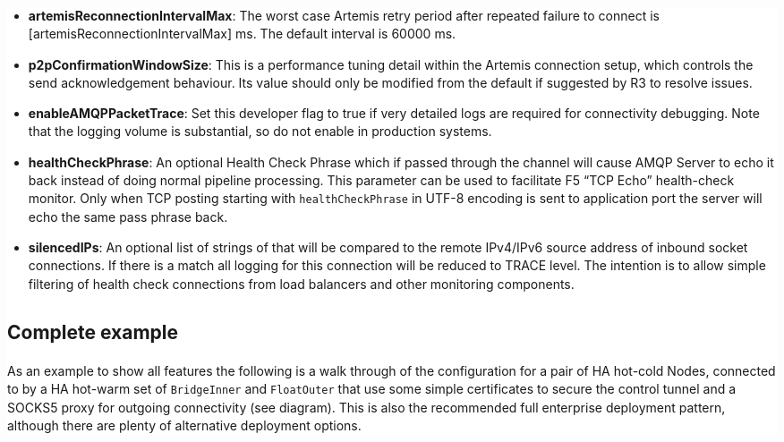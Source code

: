 
* **artemisReconnectionIntervalMax**: 
The worst case Artemis retry period after repeated failure to connect is [artemisReconnectionIntervalMax] ms. The default interval is 60000 ms.


* **p2pConfirmationWindowSize**: 
This is a performance tuning detail within the Artemis connection setup, which controls the send acknowledgement behaviour.
Its value should only be modified from the default if suggested by R3 to resolve issues.


* **enableAMQPPacketTrace**: 
Set this developer flag to true if very detailed logs are required for connectivity debugging. Note that the logging volume is substantial, so do not enable in production systems.


* **healthCheckPhrase**: 
An optional Health Check Phrase which if passed through the channel will cause AMQP Server to echo it back instead of doing normal pipeline processing.
This parameter can be used to facilitate F5 “TCP Echo” health-check monitor. Only when TCP posting starting with `healthCheckPhrase` in UTF-8 encoding is sent to application port the server will echo the same pass phrase back.


* **silencedIPs**: 
An optional list of strings of that will be compared to the remote IPv4/IPv6 source address of inbound socket connections.
If there is a match all logging for this connection will be reduced to TRACE level. The intention is to allow simple filtering of
health check connections from load balancers and other monitoring components.




## Complete example

As an example to show all features the following is a walk through of the configuration for a pair of HA hot-cold Nodes,
connected to by a HA hot-warm set of `BridgeInner` and `FloatOuter` that use some simple certificates to secure the
control tunnel and a SOCKS5 proxy for outgoing connectivity (see diagram).
This is also the recommended full enterprise deployment pattern, although there are plenty of alternative deployment options.
